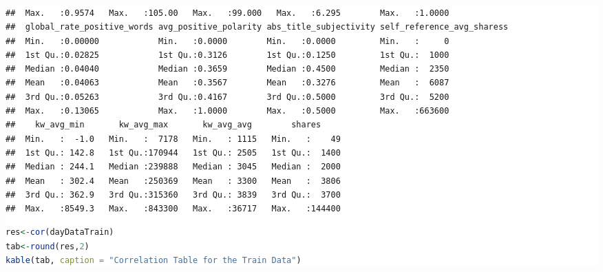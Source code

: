     ##  Max.   :0.9574   Max.   :105.00   Max.   :99.000   Max.   :6.295        Max.   :1.0000           
    ##  global_rate_positive_words avg_positive_polarity abs_title_subjectivity self_reference_avg_sharess
    ##  Min.   :0.00000            Min.   :0.0000        Min.   :0.0000         Min.   :     0            
    ##  1st Qu.:0.02825            1st Qu.:0.3126        1st Qu.:0.1250         1st Qu.:  1000            
    ##  Median :0.04040            Median :0.3659        Median :0.4500         Median :  2350            
    ##  Mean   :0.04063            Mean   :0.3567        Mean   :0.3276         Mean   :  6087            
    ##  3rd Qu.:0.05263            3rd Qu.:0.4167        3rd Qu.:0.5000         3rd Qu.:  5200            
    ##  Max.   :0.13065            Max.   :1.0000        Max.   :0.5000         Max.   :663600            
    ##    kw_avg_min       kw_avg_max       kw_avg_avg        shares      
    ##  Min.   :  -1.0   Min.   :  7178   Min.   : 1115   Min.   :    49  
    ##  1st Qu.: 142.8   1st Qu.:170944   1st Qu.: 2505   1st Qu.:  1400  
    ##  Median : 244.1   Median :239888   Median : 3045   Median :  2000  
    ##  Mean   : 302.4   Mean   :250369   Mean   : 3300   Mean   :  3806  
    ##  3rd Qu.: 362.9   3rd Qu.:315360   3rd Qu.: 3839   3rd Qu.:  3700  
    ##  Max.   :8549.3   Max.   :843300   Max.   :36717   Max.   :144400

``` r
res<-cor(dayDataTrain)
tab<-round(res,2)
kable(tab, caption = "Correlation Table for the Train Data")
```
